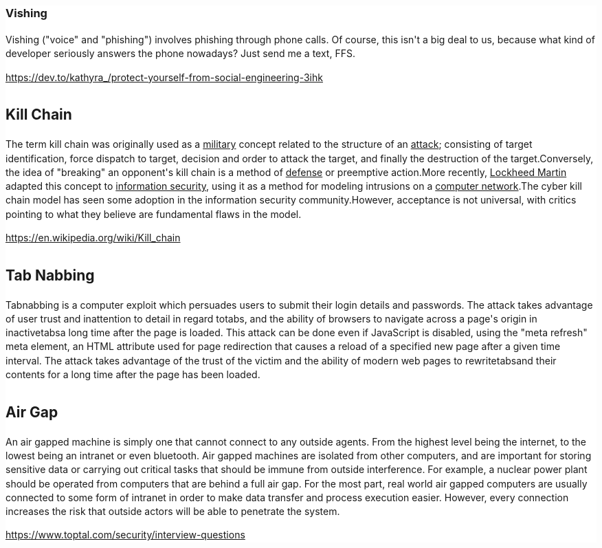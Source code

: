 ### Vishing

Vishing ("voice" and "phishing") involves phishing through phone calls. Of course, this isn't a big deal to us, because what kind of developer seriously answers the phone nowadays? Just send me a text, FFS.

https://dev.to/kathyra_/protect-yourself-from-social-engineering-3ihk

## Kill Chain

The term kill chain was originally used as a [military](https://en.wikipedia.org/wiki/Military) concept related to the structure of an [attack](https://en.wikipedia.org/wiki/Offensive_(military)); consisting of target identification, force dispatch to target, decision and order to attack the target, and finally the destruction of the target.Conversely, the idea of "breaking" an opponent's kill chain is a method of [defense](https://en.wikipedia.org/wiki/Defense_(military)) or preemptive action.More recently, [Lockheed Martin](https://en.wikipedia.org/wiki/Lockheed_Martin) adapted this concept to [information security](https://en.wikipedia.org/wiki/Information_security), using it as a method for modeling intrusions on a [computer network](https://en.wikipedia.org/wiki/Computer_network).The cyber kill chain model has seen some adoption in the information security community.However, acceptance is not universal, with critics pointing to what they believe are fundamental flaws in the model.

https://en.wikipedia.org/wiki/Kill_chain

## Tab Nabbing

Tabnabbing is a computer exploit which persuades users to submit their login details and passwords. The attack takes advantage of user trust and inattention to detail in regard totabs, and the ability of browsers to navigate across a page's origin in inactivetabsa long time after the page is loaded. This attack can be done even if JavaScript is disabled, using the "meta refresh" meta element, an HTML attribute used for page redirection that causes a reload of a specified new page after a given time interval. The attack takes advantage of the trust of the victim and the ability of modern web pages to rewritetabsand their contents for a long time after the page has been loaded.

## Air Gap

An air gapped machine is simply one that cannot connect to any outside agents. From the highest level being the internet, to the lowest being an intranet or even bluetooth.
Air gapped machines are isolated from other computers, and are important for storing sensitive data or carrying out critical tasks that should be immune from outside interference. For example, a nuclear power plant should be operated from computers that are behind a full air gap. For the most part, real world air gapped computers are usually connected to some form of intranet in order to make data transfer and process execution easier. However, every connection increases the risk that outside actors will be able to penetrate the system.

https://www.toptal.com/security/interview-questions
